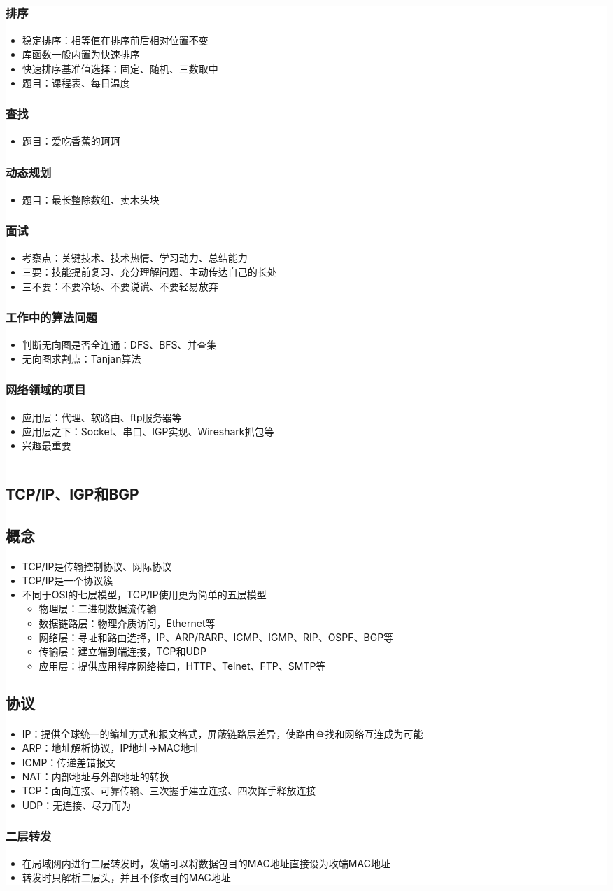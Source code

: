 ### 排序
- 稳定排序：相等值在排序前后相对位置不变
- 库函数一般内置为快速排序
- 快速排序基准值选择：固定、随机、三数取中
- 题目：课程表、每日温度

### 查找
- 题目：爱吃香蕉的珂珂

### 动态规划
- 题目：最长整除数组、卖木头块

### 面试
- 考察点：关键技术、技术热情、学习动力、总结能力
- 三要：技能提前复习、充分理解问题、主动传达自己的长处
- 三不要：不要冷场、不要说谎、不要轻易放弃

### 工作中的算法问题
- 判断无向图是否全连通：DFS、BFS、并查集
- 无向图求割点：Tanjan算法

### 网络领域的项目
- 应用层：代理、软路由、ftp服务器等
- 应用层之下：Socket、串口、IGP实现、Wireshark抓包等
- 兴趣最重要
- - -

## TCP/IP、IGP和BGP

## 概念
- TCP/IP是传输控制协议、网际协议
- TCP/IP是一个协议簇
- 不同于OSI的七层模型，TCP/IP使用更为简单的五层模型
  - 物理层：二进制数据流传输
  - 数据链路层：物理介质访问，Ethernet等
  - 网络层：寻址和路由选择，IP、ARP/RARP、ICMP、IGMP、RIP、OSPF、BGP等
  - 传输层：建立端到端连接，TCP和UDP
  - 应用层：提供应用程序网络接口，HTTP、Telnet、FTP、SMTP等

## 协议
- IP：提供全球统一的编址方式和报文格式，屏蔽链路层差异，使路由查找和网络互连成为可能
- ARP：地址解析协议，IP地址->MAC地址
- ICMP：传递差错报文
- NAT：内部地址与外部地址的转换
- TCP：面向连接、可靠传输、三次握手建立连接、四次挥手释放连接
- UDP：无连接、尽力而为

### 二层转发
- 在局域网内进行二层转发时，发端可以将数据包目的MAC地址直接设为收端MAC地址
- 转发时只解析二层头，并且不修改目的MAC地址
